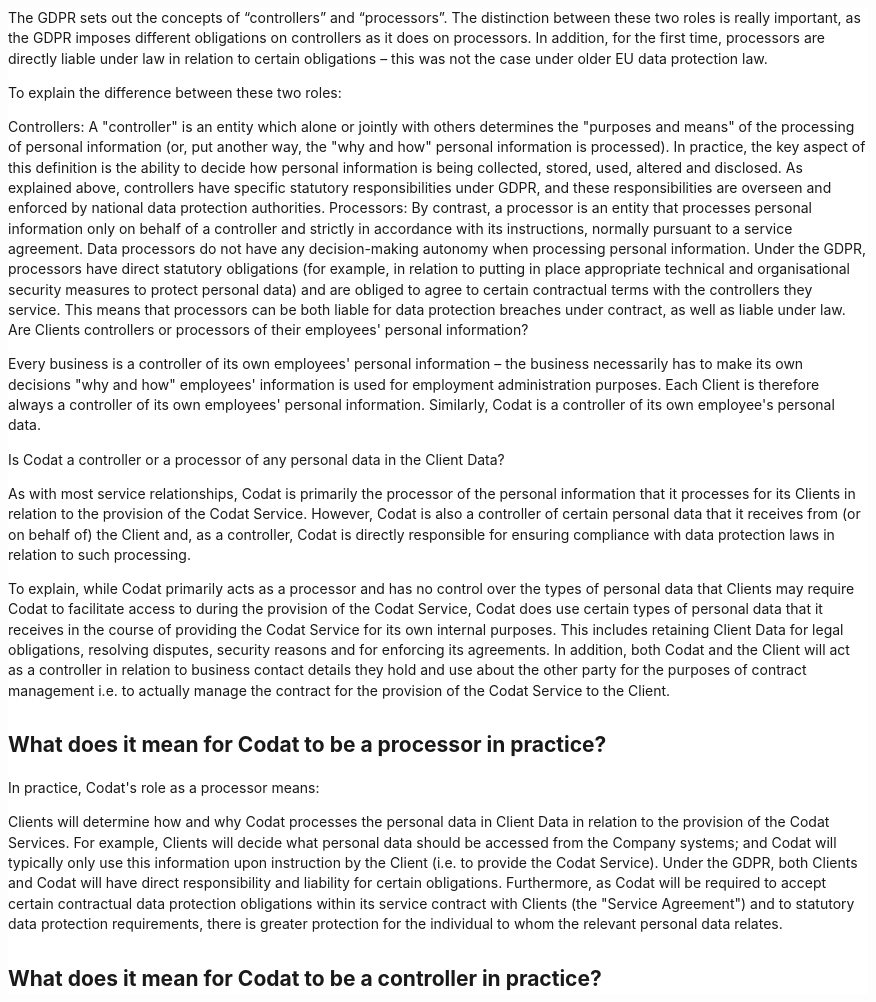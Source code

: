 The GDPR sets out the concepts of “controllers” and “processors”. The distinction between these two roles is really important, as the GDPR imposes different obligations on controllers as it does on processors. In addition, for the first time, processors are directly liable under law in relation to certain obligations – this was not the case under older EU data protection law.

To explain the difference between these two roles:

Controllers: A "controller" is an entity which alone or jointly with others determines the "purposes and means" of the processing of personal information (or, put another way, the "why and how" personal information is processed). In practice, the key aspect of this definition is the ability to decide how personal information is being collected, stored, used, altered and disclosed. As explained above, controllers have specific statutory responsibilities under GDPR, and these responsibilities are overseen and enforced by national data protection authorities.
Processors: By contrast, a processor is an entity that processes personal information only on behalf of a controller and strictly in accordance with its instructions, normally pursuant to a service agreement. Data processors do not have any decision-making autonomy when processing personal information. Under the GDPR, processors have direct statutory obligations (for example, in relation to putting in place appropriate technical and organisational security measures to protect personal data) and are obliged to agree to certain contractual terms with the controllers they service. This means that processors can be both liable for data protection breaches under contract, as well as liable under law.
Are Clients controllers or processors of their employees' personal information?

Every business is a controller of its own employees' personal information – the business necessarily has to make its own decisions "why and how" employees' information is used for employment administration purposes. Each Client is therefore always a controller of its own employees' personal information. Similarly, Codat is a controller of its own employee's personal data.

Is Codat a controller or a processor of any personal data in the Client Data?

As with most service relationships, Codat is primarily the processor of the personal information that it processes for its Clients in relation to the provision of the Codat Service. However, Codat is also a controller of certain personal data that it receives from (or on behalf of) the Client and, as a controller, Codat is directly responsible for ensuring compliance with data protection laws in relation to such processing.

To explain, while Codat primarily acts as a processor and has no control over the types of personal data that Clients may require Codat to facilitate access to during the provision of the Codat Service, Codat does use certain types of personal data that it receives in the course of providing the Codat Service for its own internal purposes. This includes retaining Client Data for legal obligations, resolving disputes, security reasons and for enforcing its agreements. In addition, both Codat and the Client will act as a controller in relation to business contact details they hold and use about the other party for the purposes of contract management i.e. to actually manage the contract for the provision of the Codat Service to the Client.

## What does it mean for Codat to be a processor in practice?

In practice, Codat's role as a processor means:

Clients will determine how and why Codat processes the personal data in Client Data in relation to the provision of the Codat Services. For example, Clients will decide what personal data should be accessed from the Company systems; and Codat will typically only use this information upon instruction by the Client (i.e. to provide the Codat Service).
Under the GDPR, both Clients and Codat will have direct responsibility and liability for certain obligations. Furthermore, as Codat will be required to accept certain contractual data protection obligations within its service contract with Clients (the "Service Agreement") and to statutory data protection requirements, there is greater protection for the individual to whom the relevant personal data relates.
## What does it mean for Codat to be a controller in practice?
